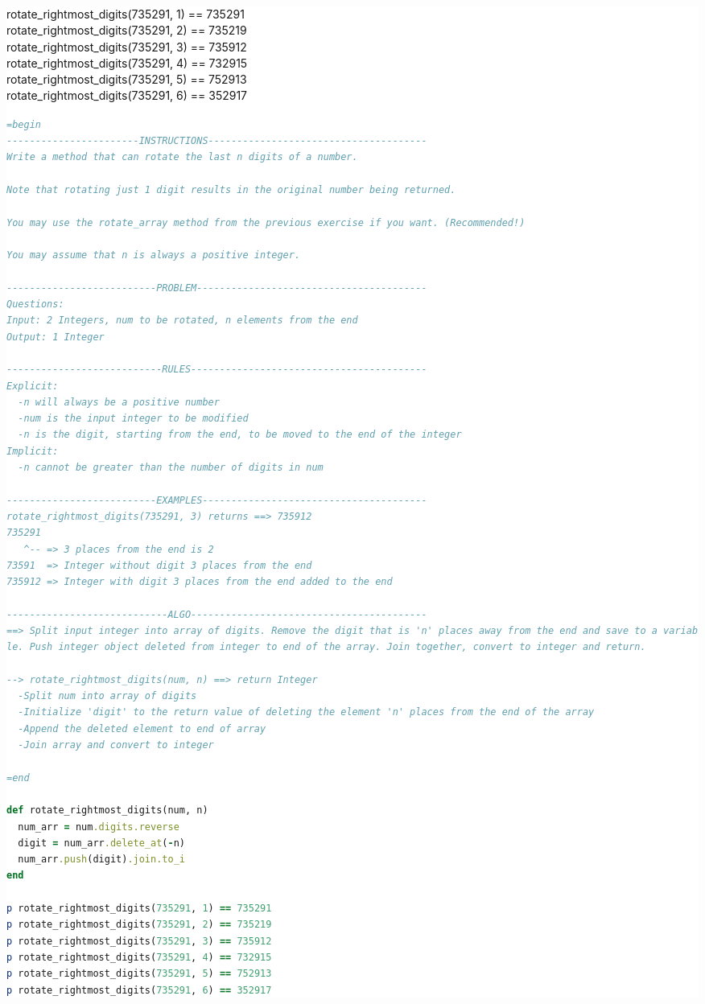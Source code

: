rotate_rightmost_digits(735291, 1) == 735291 \
rotate_rightmost_digits(735291, 2) == 735219 \
rotate_rightmost_digits(735291, 3) == 735912 \
rotate_rightmost_digits(735291, 4) == 732915 \
rotate_rightmost_digits(735291, 5) == 752913 \
rotate_rightmost_digits(735291, 6) == 352917

```ruby
=begin
-----------------------INSTRUCTIONS--------------------------------------
Write a method that can rotate the last n digits of a number.

Note that rotating just 1 digit results in the original number being returned.

You may use the rotate_array method from the previous exercise if you want. (Recommended!)

You may assume that n is always a positive integer.

--------------------------PROBLEM----------------------------------------
Questions:
Input: 2 Integers, num to be rotated, n elements from the end
Output: 1 Integer

---------------------------RULES-----------------------------------------
Explicit:
  -n will always be a positive number
  -num is the input integer to be modified
  -n is the digit, starting from the end, to be moved to the end of the integer
Implicit:
  -n cannot be greater than the number of digits in num

--------------------------EXAMPLES---------------------------------------
rotate_rightmost_digits(735291, 3) returns ==> 735912
735291
   ^-- => 3 places from the end is 2
73591  => Integer without digit 3 places from the end
735912 => Integer with digit 3 places from the end added to the end

----------------------------ALGO-----------------------------------------
==> Split input integer into array of digits. Remove the digit that is 'n' places away from the end and save to a variable. Push integer object deleted from integer to end of the array. Join together, convert to integer and return.

--> rotate_rightmost_digits(num, n) ==> return Integer
  -Split num into array of digits  
  -Initialize 'digit' to the return value of deleting the element 'n' places from the end of the array
  -Append the deleted element to end of array
  -Join array and convert to integer

=end

def rotate_rightmost_digits(num, n)
  num_arr = num.digits.reverse
  digit = num_arr.delete_at(-n)
  num_arr.push(digit).join.to_i
end

p rotate_rightmost_digits(735291, 1) == 735291
p rotate_rightmost_digits(735291, 2) == 735219
p rotate_rightmost_digits(735291, 3) == 735912
p rotate_rightmost_digits(735291, 4) == 732915
p rotate_rightmost_digits(735291, 5) == 752913
p rotate_rightmost_digits(735291, 6) == 352917
```